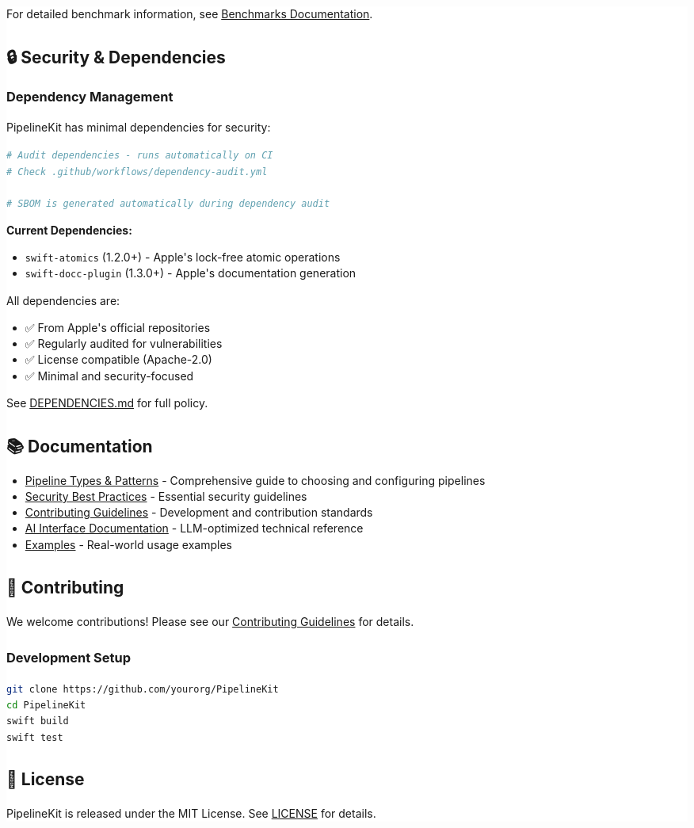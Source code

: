 For detailed benchmark information, see [Benchmarks Documentation](docs/benchmarks.md).

## 🔒 Security & Dependencies

### Dependency Management

PipelineKit has minimal dependencies for security:

```bash
# Audit dependencies - runs automatically on CI
# Check .github/workflows/dependency-audit.yml

# SBOM is generated automatically during dependency audit
```

**Current Dependencies:**
- `swift-atomics` (1.2.0+) - Apple's lock-free atomic operations
- `swift-docc-plugin` (1.3.0+) - Apple's documentation generation

All dependencies are:
- ✅ From Apple's official repositories
- ✅ Regularly audited for vulnerabilities
- ✅ License compatible (Apache-2.0)
- ✅ Minimal and security-focused

See [DEPENDENCIES.md](DEPENDENCIES.md) for full policy.

## 📚 Documentation

- [Pipeline Types & Patterns](documentation/PIPELINES.md) - Comprehensive guide to choosing and configuring pipelines
- [Security Best Practices](documentation/SECURITY.md) - Essential security guidelines
- [Contributing Guidelines](documentation/CONTRIBUTING.md) - Development and contribution standards
- [AI Interface Documentation](documentation/AI_INTERFACE.txt) - LLM-optimized technical reference
- [Examples](Sources/PipelineKit/Examples/) - Real-world usage examples

## 🤝 Contributing

We welcome contributions! Please see our [Contributing Guidelines](documentation/CONTRIBUTING.md) for details.

### Development Setup

```bash
git clone https://github.com/yourorg/PipelineKit
cd PipelineKit
swift build
swift test
```

## 📄 License

PipelineKit is released under the MIT License. See [LICENSE](LICENSE) for details.
